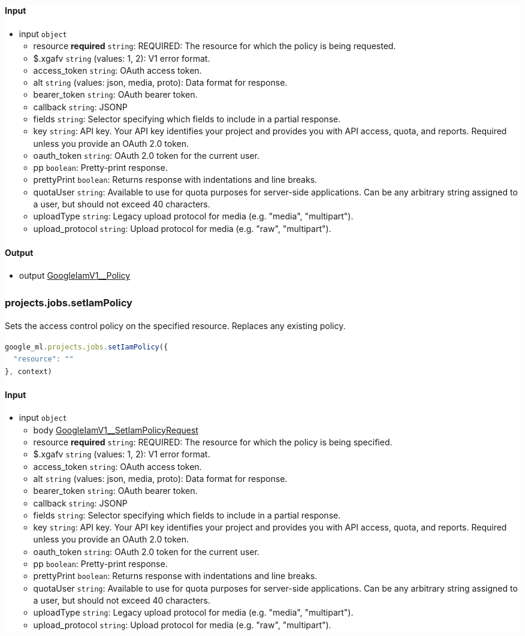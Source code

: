 #### Input
* input `object`
  * resource **required** `string`: REQUIRED: The resource for which the policy is being requested.
  * $.xgafv `string` (values: 1, 2): V1 error format.
  * access_token `string`: OAuth access token.
  * alt `string` (values: json, media, proto): Data format for response.
  * bearer_token `string`: OAuth bearer token.
  * callback `string`: JSONP
  * fields `string`: Selector specifying which fields to include in a partial response.
  * key `string`: API key. Your API key identifies your project and provides you with API access, quota, and reports. Required unless you provide an OAuth 2.0 token.
  * oauth_token `string`: OAuth 2.0 token for the current user.
  * pp `boolean`: Pretty-print response.
  * prettyPrint `boolean`: Returns response with indentations and line breaks.
  * quotaUser `string`: Available to use for quota purposes for server-side applications. Can be any arbitrary string assigned to a user, but should not exceed 40 characters.
  * uploadType `string`: Legacy upload protocol for media (e.g. "media", "multipart").
  * upload_protocol `string`: Upload protocol for media (e.g. "raw", "multipart").

#### Output
* output [GoogleIamV1__Policy](#googleiamv1__policy)

### projects.jobs.setIamPolicy
Sets the access control policy on the specified resource. Replaces any
existing policy.


```js
google_ml.projects.jobs.setIamPolicy({
  "resource": ""
}, context)
```

#### Input
* input `object`
  * body [GoogleIamV1__SetIamPolicyRequest](#googleiamv1__setiampolicyrequest)
  * resource **required** `string`: REQUIRED: The resource for which the policy is being specified.
  * $.xgafv `string` (values: 1, 2): V1 error format.
  * access_token `string`: OAuth access token.
  * alt `string` (values: json, media, proto): Data format for response.
  * bearer_token `string`: OAuth bearer token.
  * callback `string`: JSONP
  * fields `string`: Selector specifying which fields to include in a partial response.
  * key `string`: API key. Your API key identifies your project and provides you with API access, quota, and reports. Required unless you provide an OAuth 2.0 token.
  * oauth_token `string`: OAuth 2.0 token for the current user.
  * pp `boolean`: Pretty-print response.
  * prettyPrint `boolean`: Returns response with indentations and line breaks.
  * quotaUser `string`: Available to use for quota purposes for server-side applications. Can be any arbitrary string assigned to a user, but should not exceed 40 characters.
  * uploadType `string`: Legacy upload protocol for media (e.g. "media", "multipart").
  * upload_protocol `string`: Upload protocol for media (e.g. "raw", "multipart").
